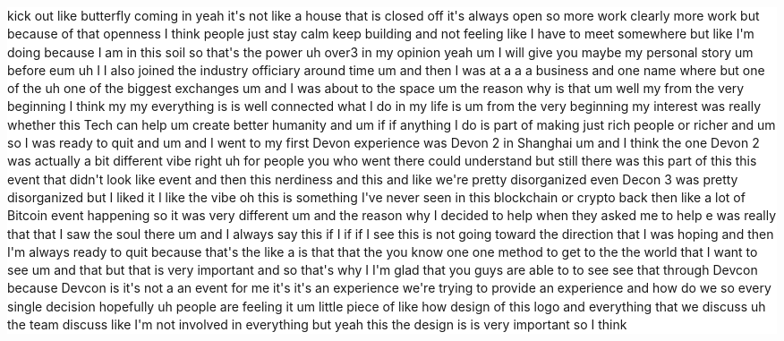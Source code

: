 kick out like butterfly coming in yeah
it's not like a house that is closed off
it's always open so more work clearly
more work but because of that openness I
think people just stay calm keep
building and not feeling like I have to
meet somewhere but like I'm doing
because I am in this soil so that's the
power uh over3 in my opinion
yeah um I will give you maybe my
personal story um before eum uh I I also
joined the industry officiary around
time um and then I was at a a a
business and one name
where but one of the uh one of the
biggest exchanges um and I was about to
the space um the reason why is that um
well my from the very
beginning I think my my everything is is
well connected what I do in my life is
um from the very beginning my interest
was really whether this Tech can help um
create better humanity and um if if
anything I do is part of making just
rich people or richer and um so I was
ready to
quit and um and I went to my first Devon
experience was Devon 2 in
Shanghai um and I think the one Devon 2
was actually a bit different vibe right
uh for people you who went there could
understand but still there was this part
of this this event that didn't look like
event and then this nerdiness and this
and like we're pretty disorganized even
Decon 3 was pretty
disorganized
but I liked it I like the vibe oh this
is something I've never seen in this
blockchain or crypto back then like a
lot of Bitcoin event happening so it was
very different um and the reason why I
decided to help when they asked me to
help e was really that that I saw the
soul there um
and I always say this if I if if I see
this is not going toward the direction
that I was hoping and then I'm always
ready to quit because that's the like a
is that that the you know one one method
to get to the the world that I want to
see um and that but that is very
important and so that's why I I'm glad
that you guys are able to to see see
that through Devcon because Devcon is
it's not a an event for me it's it's an
experience we're trying to provide an
experience and how do we so every single
decision hopefully uh people are feeling
it um little piece of like how design of
this logo and everything that we discuss
uh the team discuss like I'm not
involved in everything but yeah this the
design is is very important so I think